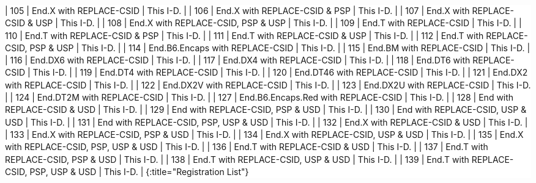 | 105 | End.X with REPLACE-CSID | This I-D. |
| 106 | End.X with REPLACE-CSID & PSP | This I-D. |
| 107 | End.X with REPLACE-CSID & USP | This I-D. |
| 108 | End.X with REPLACE-CSID, PSP & USP | This I-D. |
| 109 | End.T with REPLACE-CSID | This I-D. |
| 110 | End.T with REPLACE-CSID & PSP | This I-D. |
| 111 | End.T with REPLACE-CSID & USP | This I-D. |
| 112 | End.T with REPLACE-CSID, PSP & USP | This I-D. |
| 114 | End.B6.Encaps with REPLACE-CSID | This I-D. |
| 115 | End.BM with REPLACE-CSID | This I-D. |
| 116 | End.DX6 with REPLACE-CSID | This I-D. |
| 117 | End.DX4 with REPLACE-CSID | This I-D. |
| 118 | End.DT6 with REPLACE-CSID | This I-D. |
| 119 | End.DT4 with REPLACE-CSID | This I-D. |
| 120 | End.DT46 with REPLACE-CSID | This I-D. |
| 121 | End.DX2 with REPLACE-CSID | This I-D. |
| 122 | End.DX2V with REPLACE-CSID | This I-D. |
| 123 | End.DX2U with REPLACE-CSID | This I-D. |
| 124 | End.DT2M with REPLACE-CSID | This I-D. |
| 127 | End.B6.Encaps.Red with REPLACE-CSID | This I-D. |
| 128 | End with REPLACE-CSID & USD | This I-D. |
| 129 | End with REPLACE-CSID, PSP & USD | This I-D. |
| 130 | End with REPLACE-CSID, USP & USD | This I-D. |
| 131 | End with REPLACE-CSID, PSP, USP & USD | This I-D. |
| 132 | End.X with REPLACE-CSID & USD | This I-D. |
| 133 | End.X with REPLACE-CSID, PSP & USD | This I-D. |
| 134 | End.X with REPLACE-CSID, USP & USD | This I-D. |
| 135 | End.X with REPLACE-CSID, PSP, USP & USD | This I-D. |
| 136 | End.T with REPLACE-CSID & USD | This I-D. |
| 137 | End.T with REPLACE-CSID, PSP & USD | This I-D. |
| 138 | End.T with REPLACE-CSID, USP & USD | This I-D. |
| 139 | End.T with REPLACE-CSID, PSP, USP & USD | This I-D. |
{:title="Registration List"}
